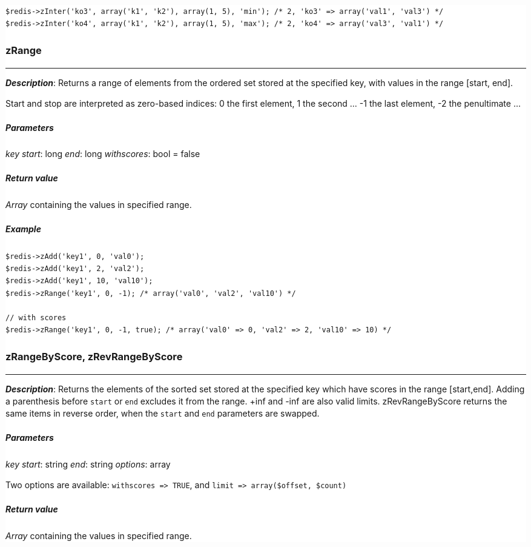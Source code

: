 ~~~
$redis->zInter('ko3', array('k1', 'k2'), array(1, 5), 'min'); /* 2, 'ko3' => array('val1', 'val3') */
$redis->zInter('ko4', array('k1', 'k2'), array(1, 5), 'max'); /* 2, 'ko4' => array('val3', 'val1') */
~~~

### zRange
-----
_**Description**_: Returns a range of elements from the ordered set stored at the specified key, with values in the range [start, end].

Start and stop are interpreted as zero-based indices:
0 the first element, 1 the second ...
-1 the last element, -2 the penultimate ...

##### *Parameters*
*key*
*start*: long
*end*: long
*withscores*: bool = false

##### *Return value*
*Array* containing the values in specified range.

##### *Example*
~~~
$redis->zAdd('key1', 0, 'val0');
$redis->zAdd('key1', 2, 'val2');
$redis->zAdd('key1', 10, 'val10');
$redis->zRange('key1', 0, -1); /* array('val0', 'val2', 'val10') */

// with scores
$redis->zRange('key1', 0, -1, true); /* array('val0' => 0, 'val2' => 2, 'val10' => 10) */
~~~

### zRangeByScore, zRevRangeByScore
-----
_**Description**_: Returns the elements of the sorted set stored at the specified key which have scores in the range [start,end]. Adding a parenthesis before `start` or `end` excludes it from the range. +inf and -inf are also valid limits. zRevRangeByScore returns the same items in reverse order, when the `start` and `end` parameters are swapped.

##### *Parameters*
*key*
*start*: string
*end*: string
*options*: array

Two options are available: `withscores => TRUE`, and `limit => array($offset, $count)`

##### *Return value*
*Array* containing the values in specified range.
